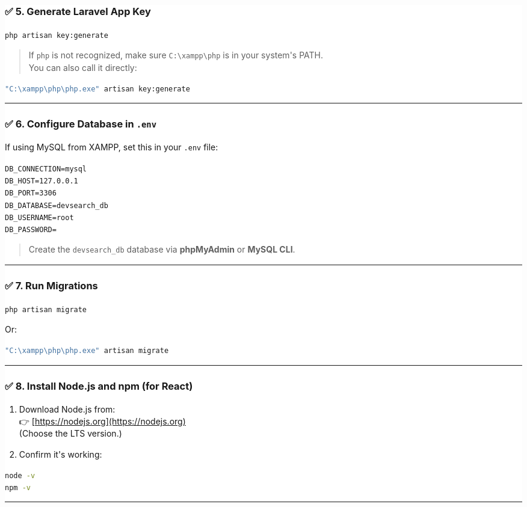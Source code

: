
### ✅ 5. Generate Laravel App Key

```bash
php artisan key:generate
```

> If `php` is not recognized, make sure `C:\xampp\php` is in your system's PATH.  
You can also call it directly:

```bash
"C:\xampp\php\php.exe" artisan key:generate
```

---

### ✅ 6. Configure Database in `.env`

If using MySQL from XAMPP, set this in your `.env` file:

```
DB_CONNECTION=mysql
DB_HOST=127.0.0.1
DB_PORT=3306
DB_DATABASE=devsearch_db
DB_USERNAME=root
DB_PASSWORD=
```

> Create the `devsearch_db` database via **phpMyAdmin** or **MySQL CLI**.

---

### ✅ 7. Run Migrations

```bash
php artisan migrate
```

Or:

```bash
"C:\xampp\php\php.exe" artisan migrate
```

---

### ✅ 8. Install Node.js and npm (for React)

1. Download Node.js from:  
   👉 [https://nodejs.org](https://nodejs.org)  
   (Choose the LTS version.)

2. Confirm it's working:

```bash
node -v
npm -v
```

---